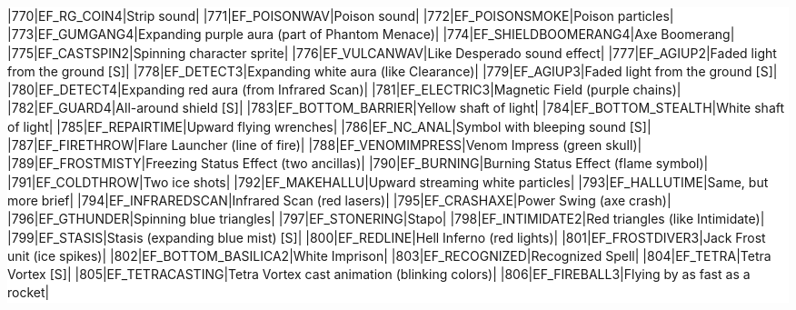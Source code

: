 |770|EF_RG_COIN4|Strip sound|
|771|EF_POISONWAV|Poison sound|
|772|EF_POISONSMOKE|Poison particles|
|773|EF_GUMGANG4|Expanding purple aura (part of Phantom Menace)|
|774|EF_SHIELDBOOMERANG4|Axe Boomerang|
|775|EF_CASTSPIN2|Spinning character sprite|
|776|EF_VULCANWAV|Like Desperado sound effect|
|777|EF_AGIUP2|Faded light from the ground [S]|
|778|EF_DETECT3|Expanding white aura (like Clearance)|
|779|EF_AGIUP3|Faded light from the ground [S]|
|780|EF_DETECT4|Expanding red aura (from Infrared Scan)|
|781|EF_ELECTRIC3|Magnetic Field (purple chains)|
|782|EF_GUARD4|All-around shield [S]|
|783|EF_BOTTOM_BARRIER|Yellow shaft of light|
|784|EF_BOTTOM_STEALTH|White shaft of light|
|785|EF_REPAIRTIME|Upward flying wrenches|
|786|EF_NC_ANAL|Symbol with bleeping sound [S]|
|787|EF_FIRETHROW|Flare Launcher (line of fire)|
|788|EF_VENOMIMPRESS|Venom Impress (green skull)|
|789|EF_FROSTMISTY|Freezing Status Effect (two ancillas)|
|790|EF_BURNING|Burning Status Effect (flame symbol)|
|791|EF_COLDTHROW|Two ice shots|
|792|EF_MAKEHALLU|Upward streaming white particles|
|793|EF_HALLUTIME|Same, but more brief|
|794|EF_INFRAREDSCAN|Infrared Scan (red lasers)|
|795|EF_CRASHAXE|Power Swing (axe crash)|
|796|EF_GTHUNDER|Spinning blue triangles|
|797|EF_STONERING|Stapo|
|798|EF_INTIMIDATE2|Red triangles (like Intimidate)|
|799|EF_STASIS|Stasis (expanding blue mist) [S]|
|800|EF_REDLINE|Hell Inferno (red lights)|
|801|EF_FROSTDIVER3|Jack Frost unit (ice spikes)|
|802|EF_BOTTOM_BASILICA2|White Imprison|
|803|EF_RECOGNIZED|Recognized Spell|
|804|EF_TETRA|Tetra Vortex [S]|
|805|EF_TETRACASTING|Tetra Vortex cast animation (blinking colors)|
|806|EF_FIREBALL3|Flying by as fast as a rocket|